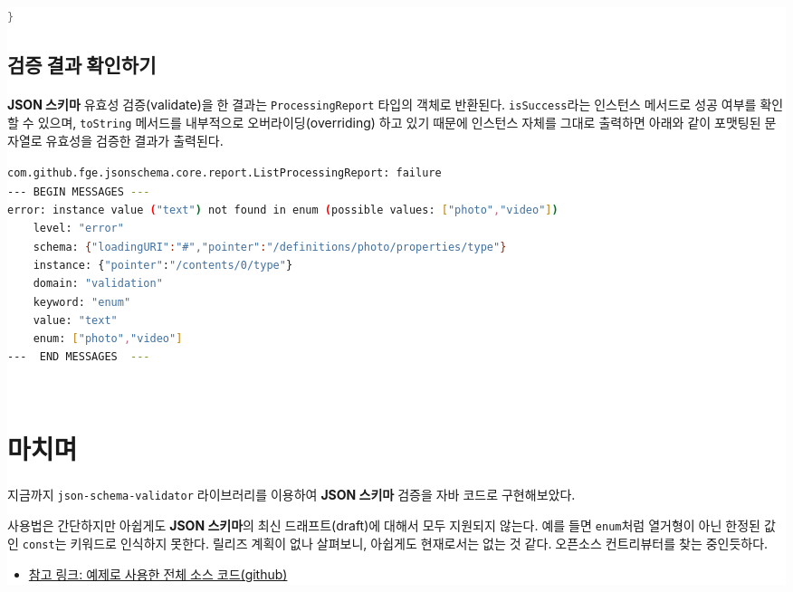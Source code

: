 ```java
}
```
## 검증 결과 확인하기
**JSON 스키마** 유효성 검증(validate)을 한 결과는 `ProcessingReport` 타입의 객체로 반환된다. `isSuccess`라는 인스턴스 메서드로 성공 여부를
확인할 수 있으며, `toString` 메서드를 내부적으로 오버라이딩(overriding) 하고 있기 때문에 인스턴스 자체를 그대로 출력하면 아래와 같이 포맷팅된 문자열로
유효성을 검증한 결과가 출력된다.

```bash
com.github.fge.jsonschema.core.report.ListProcessingReport: failure
--- BEGIN MESSAGES ---
error: instance value ("text") not found in enum (possible values: ["photo","video"])
    level: "error"
    schema: {"loadingURI":"#","pointer":"/definitions/photo/properties/type"}
    instance: {"pointer":"/contents/0/type"}
    domain: "validation"
    keyword: "enum"
    value: "text"
    enum: ["photo","video"]
---  END MESSAGES  ---
```

<br>

# 마치며
지금까지 `json-schema-validator` 라이브러리를 이용하여 **JSON 스키마** 검증을 자바 코드로 구현해보았다. 

사용법은 간단하지만 아쉽게도 **JSON 스키마**의 최신 드래프트(draft)에 대해서 모두 지원되지 않는다. 예를 들면 `enum`처럼 열거형이 아닌 한정된 값인
`const`는 키워드로 인식하지 못한다. 릴리즈 계획이 없나 살펴보니, 아쉽게도 현재로서는 없는 것 같다. 오픈소스 컨트리뷰터를 찾는 중인듯하다.

- <a href="https://github.com/madplay/json-schema-validator">참고 링크: 예제로 사용한 전체 소스 코드(github)</a>